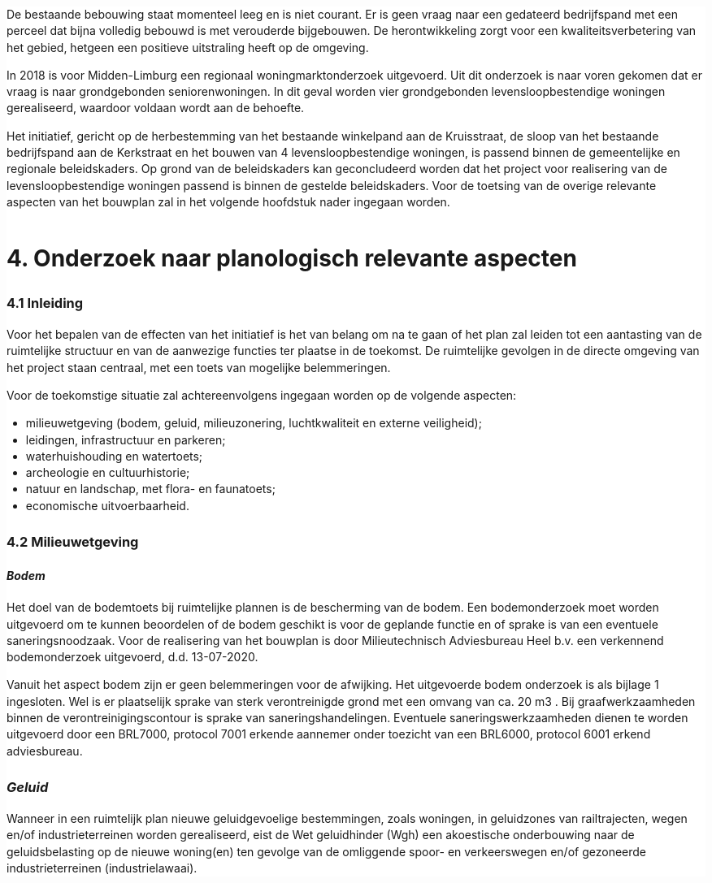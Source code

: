 De bestaande bebouwing staat momenteel leeg en is niet courant. Er is geen vraag naar een gedateerd bedrijfspand met een perceel dat bijna volledig bebouwd is met verouderde bijgebouwen. De herontwikkeling zorgt voor een kwaliteitsverbetering van het gebied, hetgeen een positieve uitstraling heeft op de omgeving.

In 2018 is voor Midden-Limburg een regionaal woningmarktonderzoek uitgevoerd. Uit dit onderzoek is naar voren gekomen dat er vraag is naar grondgebonden seniorenwoningen. In dit geval worden vier grondgebonden levensloopbestendige woningen gerealiseerd, waardoor voldaan wordt aan de behoefte.

Het initiatief, gericht op de herbestemming van het bestaande winkelpand aan de Kruisstraat, de sloop van het bestaande bedrijfspand aan de Kerkstraat en het bouwen van 4 levensloopbestendige woningen, is passend binnen de gemeentelijke en regionale beleidskaders. Op grond van de beleidskaders kan geconcludeerd worden dat het project voor realisering van de levensloopbestendige woningen passend is binnen de gestelde beleidskaders. Voor de toetsing van de overige relevante aspecten van het bouwplan zal in het volgende hoofdstuk nader ingegaan worden.

# 4. Onderzoek naar planologisch relevante aspecten

### 4.1 Inleiding

Voor het bepalen van de effecten van het initiatief is het van belang om na te gaan of het plan zal leiden tot een aantasting van de ruimtelijke structuur en van de aanwezige functies ter plaatse in de toekomst. De ruimtelijke gevolgen in de directe omgeving van het project staan centraal, met een toets van mogelijke belemmeringen.

Voor de toekomstige situatie zal achtereenvolgens ingegaan worden op de volgende aspecten:

- milieuwetgeving (bodem, geluid, milieuzonering, luchtkwaliteit en externe veiligheid);
- leidingen, infrastructuur en parkeren;
- waterhuishouding en watertoets;
- archeologie en cultuurhistorie;
- natuur en landschap, met flora- en faunatoets;
- economische uitvoerbaarheid.

### 4.2 Milieuwetgeving

#### *Bodem*

Het doel van de bodemtoets bij ruimtelijke plannen is de bescherming van de bodem. Een bodemonderzoek moet worden uitgevoerd om te kunnen beoordelen of de bodem geschikt is voor de geplande functie en of sprake is van een eventuele saneringsnoodzaak. Voor de realisering van het bouwplan is door Milieutechnisch Adviesbureau Heel b.v. een verkennend bodemonderzoek uitgevoerd, d.d. 13-07-2020.

Vanuit het aspect bodem zijn er geen belemmeringen voor de afwijking. Het uitgevoerde bodem onderzoek is als bijlage 1 ingesloten. Wel is er plaatselijk sprake van sterk verontreinigde grond met een omvang van ca. 20 m3 . Bij graafwerkzaamheden binnen de verontreinigingscontour is sprake van saneringshandelingen. Eventuele saneringswerkzaamheden dienen te worden uitgevoerd door een BRL7000, protocol 7001 erkende aannemer onder toezicht van een BRL6000, protocol 6001 erkend adviesbureau.

### *Geluid*

Wanneer in een ruimtelijk plan nieuwe geluidgevoelige bestemmingen, zoals woningen, in geluidzones van railtrajecten, wegen en/of industrieterreinen worden gerealiseerd, eist de Wet geluidhinder (Wgh) een akoestische onderbouwing naar de geluidsbelasting op de nieuwe woning(en) ten gevolge van de omliggende spoor- en verkeerswegen en/of gezoneerde industrieterreinen (industrielawaai).

